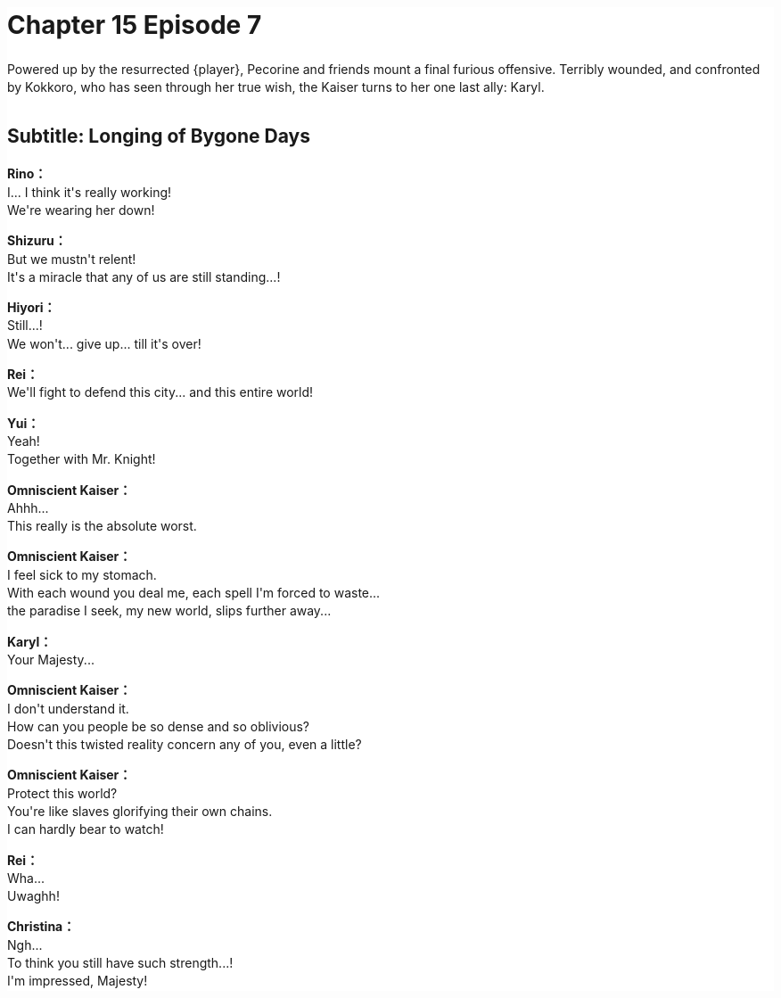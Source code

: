 # Chapter 15 Episode 7
Powered up by the resurrected {player}, Pecorine and friends mount a final furious offensive. Terribly wounded, and confronted by Kokkoro, who has seen through her true wish, the Kaiser turns to her one last ally: Karyl.
  
## Subtitle: Longing of Bygone Days
  
**Rino：**  
I... I think it's really working!  
We're wearing her down!  
  
**Shizuru：**  
But we mustn't relent!  
It's a miracle that any of us are still standing...!  
  
**Hiyori：**  
Still...!  
We won't... give up... till it's over!  
  
**Rei：**  
We'll fight to defend this city... and this entire world!  
  
**Yui：**  
Yeah!  
Together with Mr. Knight!  
  
**Omniscient Kaiser：**  
Ahhh...  
 This really is the absolute worst.  
  
**Omniscient Kaiser：**  
I feel sick to my stomach.  
With each wound you deal me, each spell I'm forced to waste...  
the paradise I seek, my new world, slips further away...  
  
**Karyl：**  
Your Majesty...  
  
**Omniscient Kaiser：**  
I don't understand it.  
How can you people be so dense and so oblivious?  
Doesn't this twisted reality concern any of you, even a little?  
  
**Omniscient Kaiser：**  
Protect this world?  
You're like slaves glorifying their own chains.  
I can hardly bear to watch!  
  
**Rei：**  
Wha...  
 Uwaghh!  
  
**Christina：**  
Ngh...  
To think you still have such strength...!  
I'm impressed, Majesty!  
  